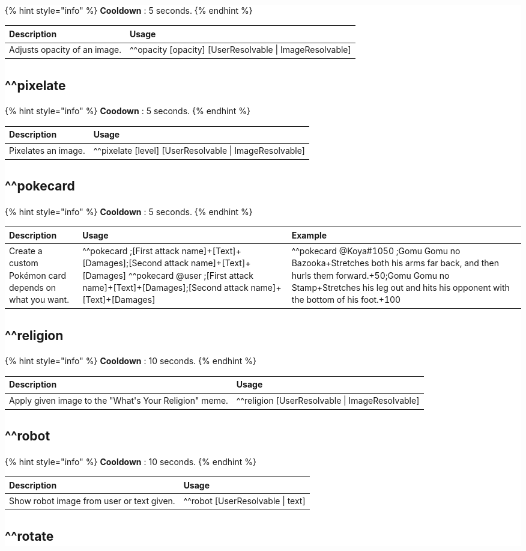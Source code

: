 {% hint style="info" %}
**Cooldown** : 5 seconds.
{% endhint %}

| Description | Usage |
| :--- | :--- |
| Adjusts opacity of an image. | ^^opacity \[opacity\] \[UserResolvable \| ImageResolvable\] |

## ^^pixelate

{% hint style="info" %}
**Coodown** : 5 seconds.
{% endhint %}

| Description | Usage |
| :--- | :--- |
| Pixelates an image. | ^^pixelate \[level\] \[UserResolvable \| ImageResolvable\] |

## ^^pokecard

{% hint style="info" %}
**Cooldown** : 5 seconds.
{% endhint %}

| Description | Usage | Example |
| :--- | :--- | :--- |
| Create a custom Pokémon card depends on what you want. | ^^pokecard ;\[First attack name\]+\[Text\]+\[Damages\];\[Second attack name\]+\[Text\]+\[Damages\] ^^pokecard @user ;\[First attack name\]+\[Text\]+\[Damages\];\[Second attack name\]+\[Text\]+\[Damages\] | ^^pokecard @Koya\#1050 ;Gomu Gomu no Bazooka+Stretches both his arms far back, and then hurls them forward.+50;Gomu Gomu no Stamp+Stretches his leg out and hits his opponent with the bottom of his foot.+100 |

## ^^religion

{% hint style="info" %}
**Cooldown** : 10 seconds.
{% endhint %}

| Description | Usage |
| :--- | :--- |
| Apply given image to the "What's Your Religion" meme. | ^^religion \[UserResolvable \| ImageResolvable\] |

## ^^robot

{% hint style="info" %}
**Cooldown** : 10 seconds.
{% endhint %}

| Description | Usage |
| :--- | :--- |
| Show robot image from user or text given. | ^^robot \[UserResolvable \| text\] |

## ^^rotate
